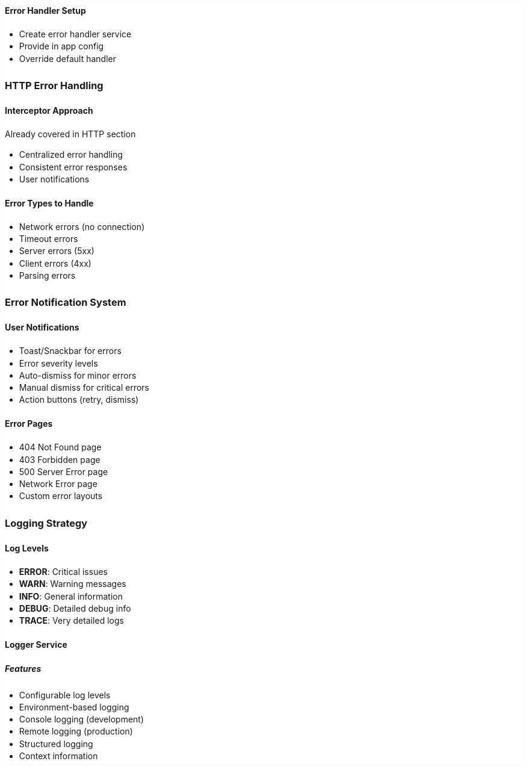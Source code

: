 #### Error Handler Setup
- Create error handler service
- Provide in app config
- Override default handler

### HTTP Error Handling

#### Interceptor Approach
Already covered in HTTP section
- Centralized error handling
- Consistent error responses
- User notifications

#### Error Types to Handle
- Network errors (no connection)
- Timeout errors
- Server errors (5xx)
- Client errors (4xx)
- Parsing errors

### Error Notification System

#### User Notifications
- Toast/Snackbar for errors
- Error severity levels
- Auto-dismiss for minor errors
- Manual dismiss for critical errors
- Action buttons (retry, dismiss)

#### Error Pages
- 404 Not Found page
- 403 Forbidden page
- 500 Server Error page
- Network Error page
- Custom error layouts

### Logging Strategy

#### Log Levels
- **ERROR**: Critical issues
- **WARN**: Warning messages
- **INFO**: General information
- **DEBUG**: Detailed debug info
- **TRACE**: Very detailed logs

#### Logger Service

##### Features
- Configurable log levels
- Environment-based logging
- Console logging (development)
- Remote logging (production)
- Structured logging
- Context information
